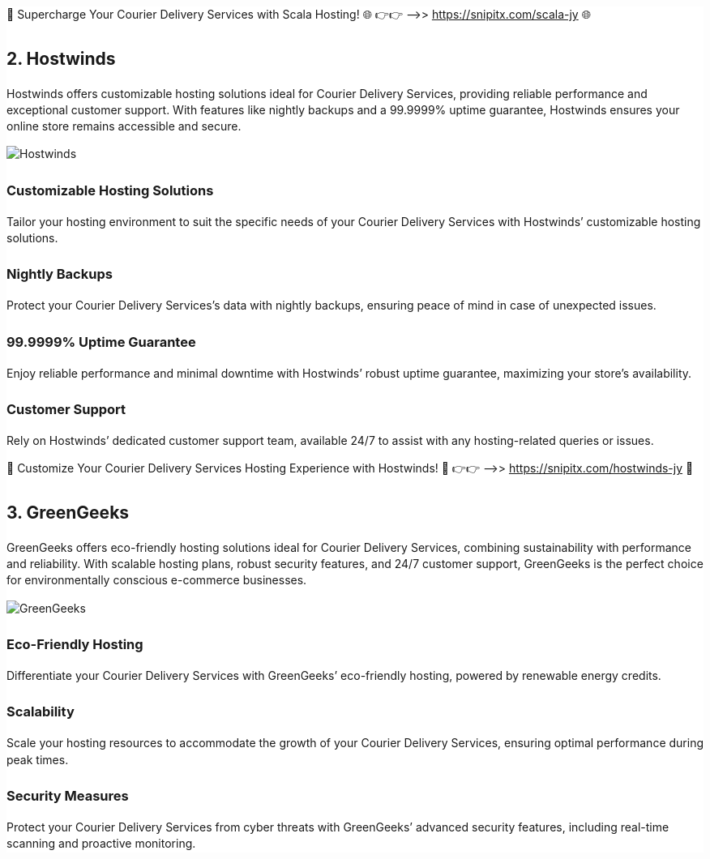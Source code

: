 🚀 Supercharge Your Courier Delivery Services with Scala Hosting! 🌐
👉👉 -->> https://snipitx.com/scala-jy 🌐

## 2. Hostwinds

Hostwinds offers customizable hosting solutions ideal for Courier Delivery Services, providing reliable performance and exceptional customer support. With features like nightly backups and a 99.9999% uptime guarantee, Hostwinds ensures your online store remains accessible and secure.

![Hostwinds](https://i.imgur.com/53aSNXx.jpeg "Hostwinds Hosting")

### Customizable Hosting Solutions
Tailor your hosting environment to suit the specific needs of your Courier Delivery Services with Hostwinds’ customizable hosting solutions.

### Nightly Backups
Protect your Courier Delivery Services’s data with nightly backups, ensuring peace of mind in case of unexpected issues.

### 99.9999% Uptime Guarantee
Enjoy reliable performance and minimal downtime with Hostwinds’ robust uptime guarantee, maximizing your store’s availability.

### Customer Support
Rely on Hostwinds’ dedicated customer support team, available 24/7 to assist with any hosting-related queries or issues.

🌟 Customize Your Courier Delivery Services Hosting Experience with Hostwinds! 🚀
👉👉 -->> https://snipitx.com/hostwinds-jy 🚀


## 3. GreenGeeks

GreenGeeks offers eco-friendly hosting solutions ideal for Courier Delivery Services, combining sustainability with performance and reliability. With scalable hosting plans, robust security features, and 24/7 customer support, GreenGeeks is the perfect choice for environmentally conscious e-commerce businesses.

![GreenGeeks](https://i.imgur.com/eEwuntu.jpg "GreenGeeks Hosting")

### Eco-Friendly Hosting
Differentiate your Courier Delivery Services with GreenGeeks’ eco-friendly hosting, powered by renewable energy credits.

### Scalability
Scale your hosting resources to accommodate the growth of your Courier Delivery Services, ensuring optimal performance during peak times.

### Security Measures
Protect your Courier Delivery Services from cyber threats with GreenGeeks’ advanced security features, including real-time scanning and proactive monitoring.

